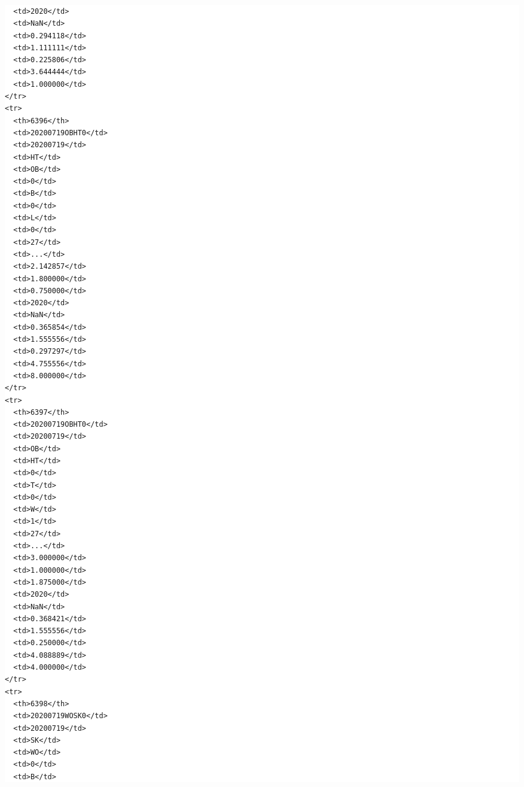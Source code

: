       <td>2020</td>
      <td>NaN</td>
      <td>0.294118</td>
      <td>1.111111</td>
      <td>0.225806</td>
      <td>3.644444</td>
      <td>1.000000</td>
    </tr>
    <tr>
      <th>6396</th>
      <td>20200719OBHT0</td>
      <td>20200719</td>
      <td>HT</td>
      <td>OB</td>
      <td>0</td>
      <td>B</td>
      <td>0</td>
      <td>L</td>
      <td>0</td>
      <td>27</td>
      <td>...</td>
      <td>2.142857</td>
      <td>1.800000</td>
      <td>0.750000</td>
      <td>2020</td>
      <td>NaN</td>
      <td>0.365854</td>
      <td>1.555556</td>
      <td>0.297297</td>
      <td>4.755556</td>
      <td>8.000000</td>
    </tr>
    <tr>
      <th>6397</th>
      <td>20200719OBHT0</td>
      <td>20200719</td>
      <td>OB</td>
      <td>HT</td>
      <td>0</td>
      <td>T</td>
      <td>0</td>
      <td>W</td>
      <td>1</td>
      <td>27</td>
      <td>...</td>
      <td>3.000000</td>
      <td>1.000000</td>
      <td>1.875000</td>
      <td>2020</td>
      <td>NaN</td>
      <td>0.368421</td>
      <td>1.555556</td>
      <td>0.250000</td>
      <td>4.088889</td>
      <td>4.000000</td>
    </tr>
    <tr>
      <th>6398</th>
      <td>20200719WOSK0</td>
      <td>20200719</td>
      <td>SK</td>
      <td>WO</td>
      <td>0</td>
      <td>B</td>